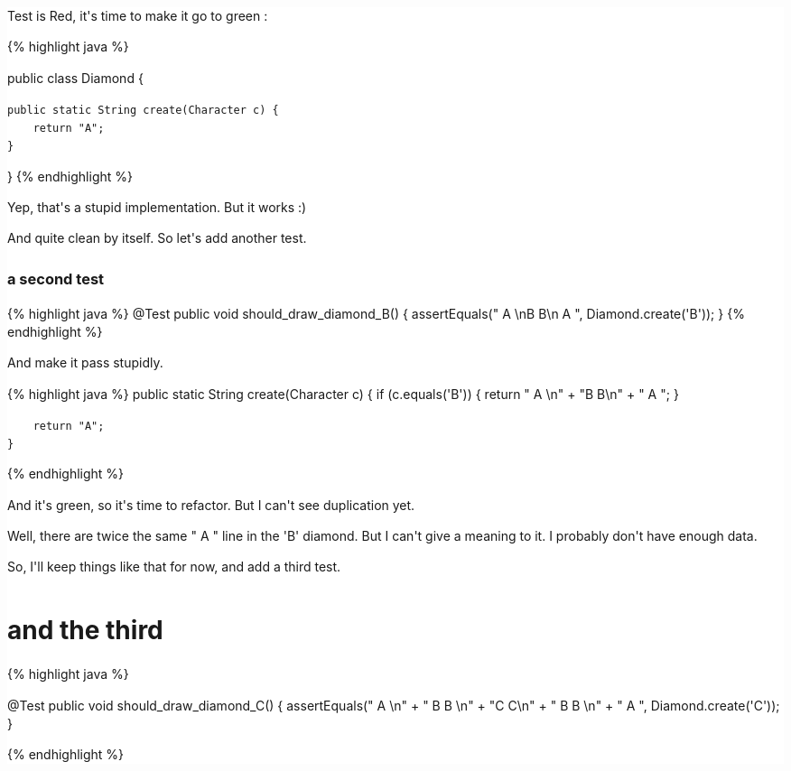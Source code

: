 Test is Red, it's time to make it go to green :

{% highlight java %}

public class Diamond {

    public static String create(Character c) {
        return "A";
    }   
}
{% endhighlight %}

Yep, that's a stupid implementation. But it works :)

And quite clean by itself. So let's add another test.

### a second test

{% highlight java %}
    @Test public void 
    should_draw_diamond_B() {
        assertEquals(" A \nB B\n A ", Diamond.create('B'));
    }
{% endhighlight %}

And make it pass stupidly.

{% highlight java %}
    public static String create(Character c) {
        if (c.equals('B')) {
            return " A \n"
                 + "B B\n"
                 + " A ";
        }
        
        return "A";
    }       
{% endhighlight %}

And it's green, so it's time to refactor. 
But I can't see duplication yet. 

Well, there are twice the same " A " line in the 'B' diamond. But I can't give a meaning to it. I probably don't have enough data.

So, I'll keep things like that for now, and add a third test.

# and the third

{% highlight java %}

@Test public void 
should_draw_diamond_C() {
    assertEquals("  A  \n"
               + " B B \n"
               + "C   C\n"
               + " B B \n"
               + "  A  ", Diamond.create('C'));
}

{% endhighlight %}
